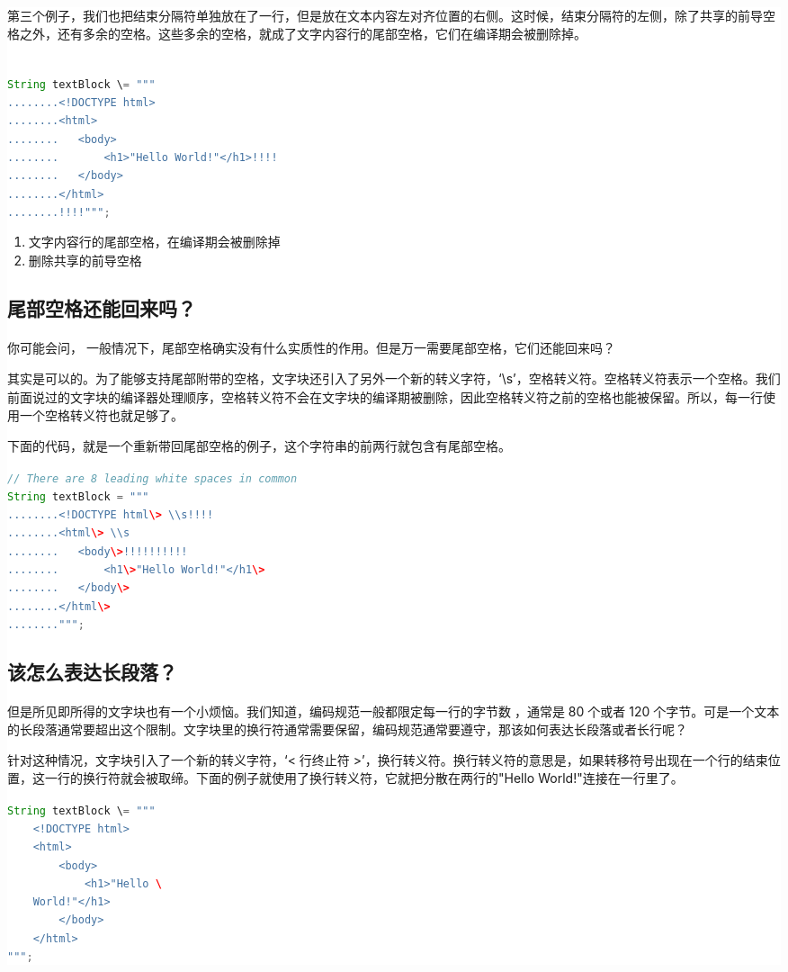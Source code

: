 第三个例子，我们也把结束分隔符单独放在了一行，但是放在文本内容左对齐位置的右侧。这时候，结束分隔符的左侧，除了共享的前导空格之外，还有多余的空格。这些多余的空格，就成了文字内容行的尾部空格，它们在编译期会被删除掉。

```java

String textBlock \= """
........<!DOCTYPE html>
........<html>
........   <body>
........       <h1>"Hello World!"</h1>!!!!
........   </body>
........</html>
........!!!!""";
```

1. 文字内容行的尾部空格，在编译期会被删除掉
2. 删除共享的前导空格

## 尾部空格还能回来吗？

你可能会问， 一般情况下，尾部空格确实没有什么实质性的作用。但是万一需要尾部空格，它们还能回来吗？

其实是可以的。为了能够支持尾部附带的空格，文字块还引入了另外一个新的转义字符，‘\\s’，空格转义符。空格转义符表示一个空格。我们前面说过的文字块的编译器处理顺序，空格转义符不会在文字块的编译期被删除，因此空格转义符之前的空格也能被保留。所以，每一行使用一个空格转义符也就足够了。

下面的代码，就是一个重新带回尾部空格的例子，这个字符串的前两行就包含有尾部空格。

```java
// There are 8 leading white spaces in common
String textBlock = """
........<!DOCTYPE html\> \\s!!!!
........<html\> \\s
........   <body\>!!!!!!!!!!
........       <h1\>"Hello World!"</h1\>
........   </body\>
........</html\>
........""";
```

## 该怎么表达长段落？

但是所见即所得的文字块也有一个小烦恼。我们知道，编码规范一般都限定每一行的字节数 ，通常是 80 个或者 120 个字节。可是一个文本的长段落通常要超出这个限制。文字块里的换行符通常需要保留，编码规范通常要遵守，那该如何表达长段落或者长行呢？

针对这种情况，文字块引入了一个新的转义字符，‘< 行终止符 >’，换行转义符。换行转义符的意思是，如果转移符号出现在一个行的结束位置，这一行的换行符就会被取缔。下面的例子就使用了换行转义符，它就把分散在两行的"Hello World!"连接在一行里了。

```java
String textBlock \= """
    <!DOCTYPE html>
    <html>
        <body>
            <h1>"Hello \
    World!"</h1>
        </body>
    </html>
""";
```

